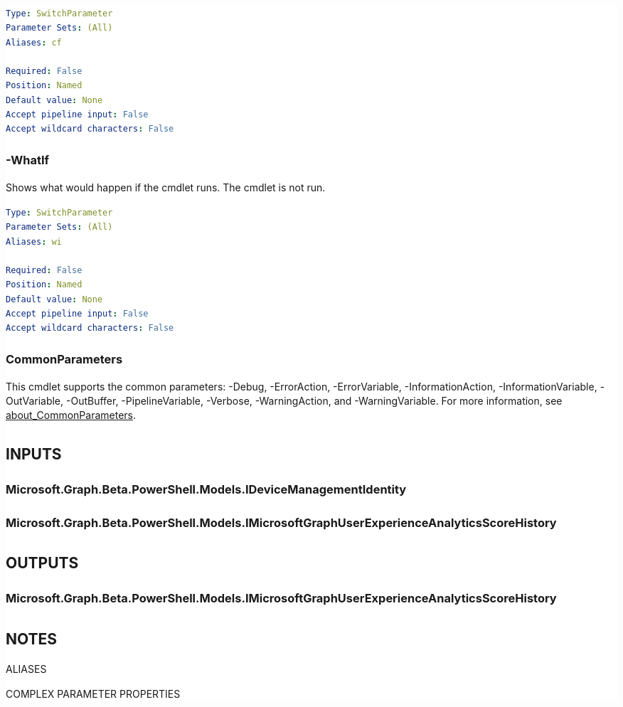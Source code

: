 ```yaml
Type: SwitchParameter
Parameter Sets: (All)
Aliases: cf

Required: False
Position: Named
Default value: None
Accept pipeline input: False
Accept wildcard characters: False
```

### -WhatIf
Shows what would happen if the cmdlet runs.
The cmdlet is not run.

```yaml
Type: SwitchParameter
Parameter Sets: (All)
Aliases: wi

Required: False
Position: Named
Default value: None
Accept pipeline input: False
Accept wildcard characters: False
```

### CommonParameters
This cmdlet supports the common parameters: -Debug, -ErrorAction, -ErrorVariable, -InformationAction, -InformationVariable, -OutVariable, -OutBuffer, -PipelineVariable, -Verbose, -WarningAction, and -WarningVariable. For more information, see [about_CommonParameters](http://go.microsoft.com/fwlink/?LinkID=113216).

## INPUTS

### Microsoft.Graph.Beta.PowerShell.Models.IDeviceManagementIdentity
### Microsoft.Graph.Beta.PowerShell.Models.IMicrosoftGraphUserExperienceAnalyticsScoreHistory
## OUTPUTS

### Microsoft.Graph.Beta.PowerShell.Models.IMicrosoftGraphUserExperienceAnalyticsScoreHistory
## NOTES

ALIASES

COMPLEX PARAMETER PROPERTIES

